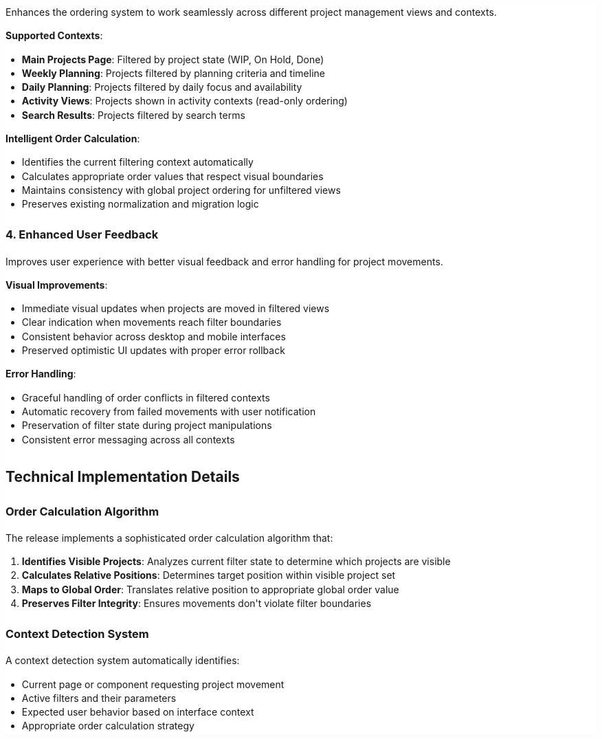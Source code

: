 Enhances the ordering system to work seamlessly across different project management views and contexts.

**Supported Contexts**:

- **Main Projects Page**: Filtered by project state (WIP, On Hold, Done)
- **Weekly Planning**: Projects filtered by planning criteria and timeline
- **Daily Planning**: Projects filtered by daily focus and availability
- **Activity Views**: Projects shown in activity contexts (read-only ordering)
- **Search Results**: Projects filtered by search terms

**Intelligent Order Calculation**:

- Identifies the current filtering context automatically
- Calculates appropriate order values that respect visual boundaries
- Maintains consistency with global project ordering for unfiltered views
- Preserves existing normalization and migration logic

### 4. Enhanced User Feedback

Improves user experience with better visual feedback and error handling for project movements.

**Visual Improvements**:

- Immediate visual updates when projects are moved in filtered views
- Clear indication when movements reach filter boundaries
- Consistent behavior across desktop and mobile interfaces
- Preserved optimistic UI updates with proper error rollback

**Error Handling**:

- Graceful handling of order conflicts in filtered contexts
- Automatic recovery from failed movements with user notification
- Preservation of filter state during project manipulations
- Consistent error messaging across all contexts

## Technical Implementation Details

### Order Calculation Algorithm

The release implements a sophisticated order calculation algorithm that:

1. **Identifies Visible Projects**: Analyzes current filter state to determine which projects are visible
2. **Calculates Relative Positions**: Determines target position within visible project set
3. **Maps to Global Order**: Translates relative position to appropriate global order value
4. **Preserves Filter Integrity**: Ensures movements don't violate filter boundaries

### Context Detection System

A context detection system automatically identifies:

- Current page or component requesting project movement
- Active filters and their parameters
- Expected user behavior based on interface context
- Appropriate order calculation strategy

